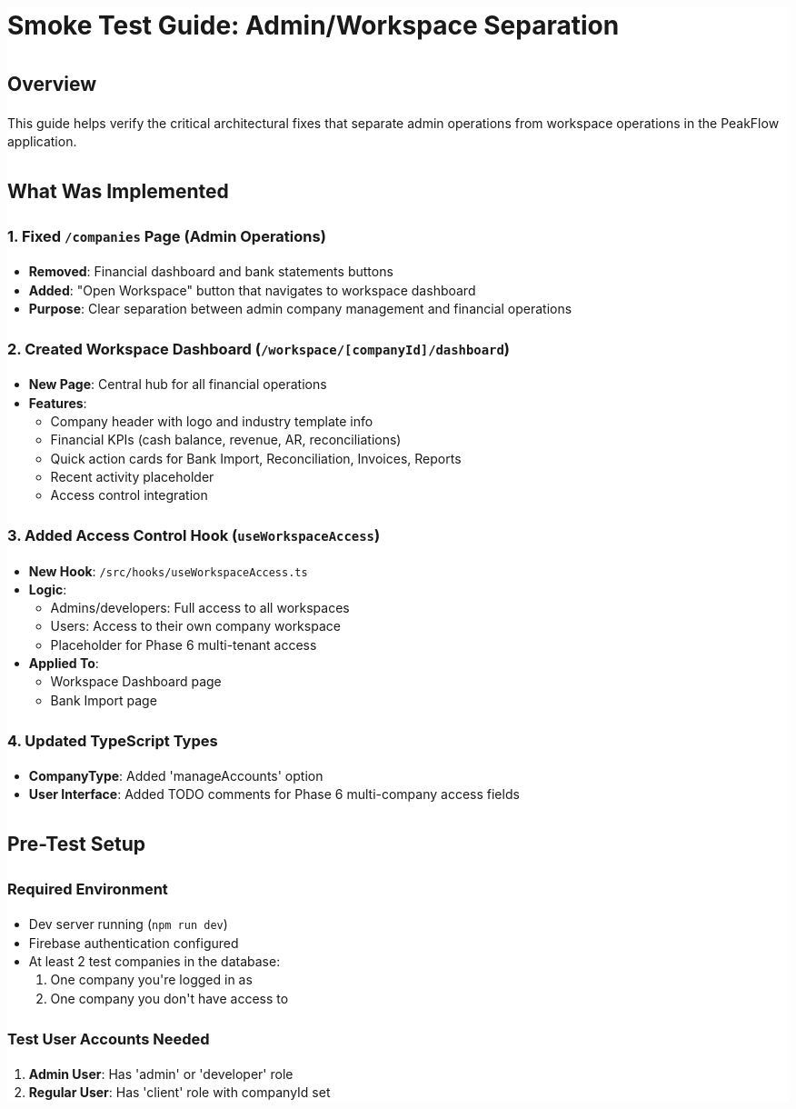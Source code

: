 # Smoke Test Guide: Admin/Workspace Separation

## Overview
This guide helps verify the critical architectural fixes that separate admin operations from workspace operations in the PeakFlow application.

## What Was Implemented

### 1. Fixed `/companies` Page (Admin Operations)
- **Removed**: Financial dashboard and bank statements buttons
- **Added**: "Open Workspace" button that navigates to workspace dashboard
- **Purpose**: Clear separation between admin company management and financial operations

### 2. Created Workspace Dashboard (`/workspace/[companyId]/dashboard`)
- **New Page**: Central hub for all financial operations
- **Features**:
  - Company header with logo and industry template info
  - Financial KPIs (cash balance, revenue, AR, reconciliations)
  - Quick action cards for Bank Import, Reconciliation, Invoices, Reports
  - Recent activity placeholder
  - Access control integration

### 3. Added Access Control Hook (`useWorkspaceAccess`)
- **New Hook**: `/src/hooks/useWorkspaceAccess.ts`
- **Logic**:
  - Admins/developers: Full access to all workspaces
  - Users: Access to their own company workspace
  - Placeholder for Phase 6 multi-tenant access
- **Applied To**:
  - Workspace Dashboard page
  - Bank Import page

### 4. Updated TypeScript Types
- **CompanyType**: Added 'manageAccounts' option
- **User Interface**: Added TODO comments for Phase 6 multi-company access fields

## Pre-Test Setup

### Required Environment
- Dev server running (`npm run dev`)
- Firebase authentication configured
- At least 2 test companies in the database:
  1. One company you're logged in as
  2. One company you don't have access to

### Test User Accounts Needed
1. **Admin User**: Has 'admin' or 'developer' role
2. **Regular User**: Has 'client' role with companyId set
